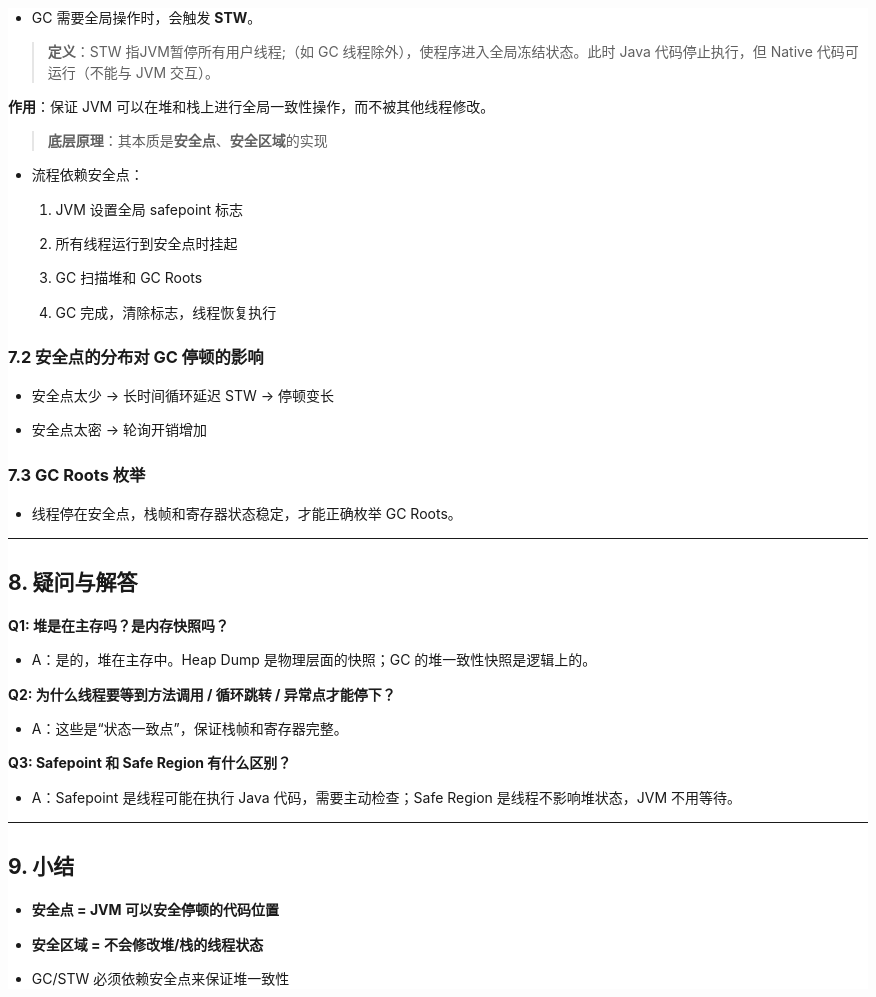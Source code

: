 - GC 需要全局操作时，会触发 **STW**。

> **定义**：STW 指JVM暂停所有用户线程;（如 GC 线程除外），使程序进入全局冻结状态。此时 Java 代码停止执行，但 Native 代码可运行（不能与 JVM 交互）。
> 
   **作用**：保证 JVM 可以在堆和栈上进行全局一致性操作，而不被其他线程修改。 
> 
> **底层原理**：其本质是**安全点**、**安全区域**的实现
   

- 流程依赖安全点：
    
    1. JVM 设置全局 safepoint 标志
        
    2. 所有线程运行到安全点时挂起
        
    3. GC 扫描堆和 GC Roots
        
    4. GC 完成，清除标志，线程恢复执行
        

### 7.2 安全点的分布对 GC 停顿的影响

- 安全点太少 → 长时间循环延迟 STW → 停顿变长
    
- 安全点太密 → 轮询开销增加
    

### 7.3 GC Roots 枚举

- 线程停在安全点，栈帧和寄存器状态稳定，才能正确枚举 GC Roots。
    

---

## 8. 疑问与解答

**Q1: 堆是在主存吗？是内存快照吗？**

- A：是的，堆在主存中。Heap Dump 是物理层面的快照；GC 的堆一致性快照是逻辑上的。
    

**Q2: 为什么线程要等到方法调用 / 循环跳转 / 异常点才能停下？**

- A：这些是“状态一致点”，保证栈帧和寄存器完整。
    

**Q3: Safepoint 和 Safe Region 有什么区别？**

- A：Safepoint 是线程可能在执行 Java 代码，需要主动检查；Safe Region 是线程不影响堆状态，JVM 不用等待。
    

---

## 9. 小结

- **安全点 = JVM 可以安全停顿的代码位置**
    
- **安全区域 = 不会修改堆/栈的线程状态**
    
- GC/STW 必须依赖安全点来保证堆一致性
    
